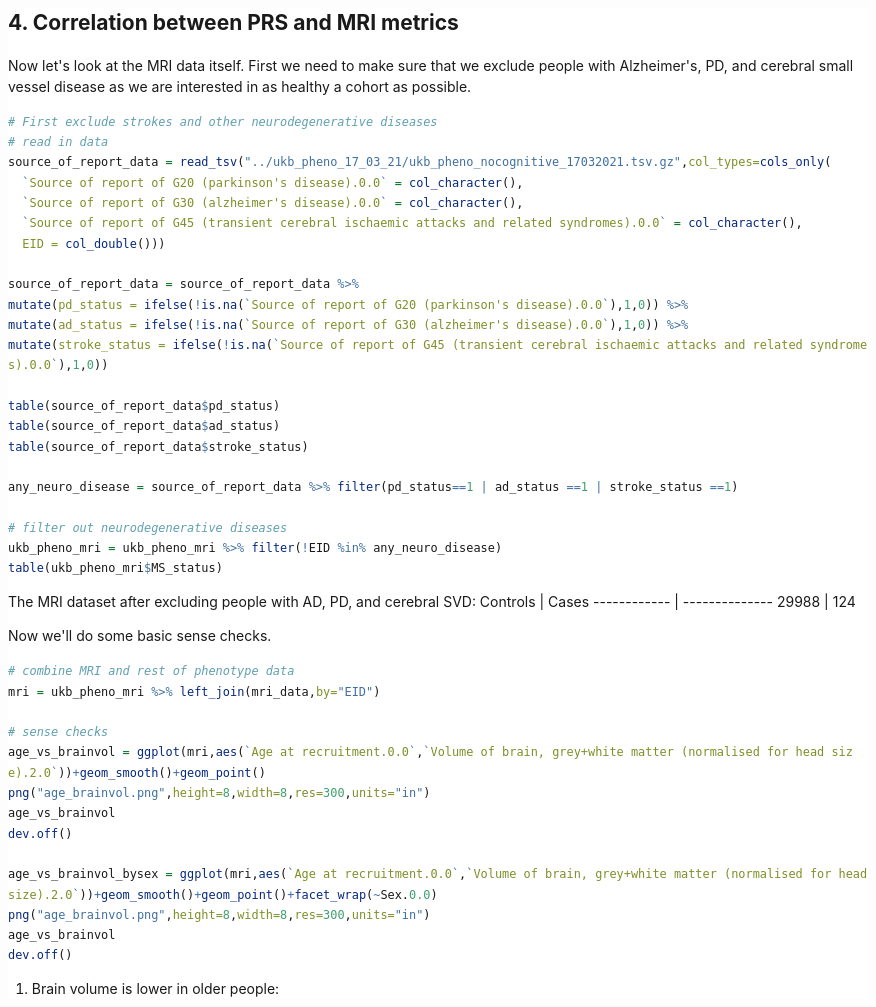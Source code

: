 

## 4. Correlation between PRS and MRI metrics

Now let's look at the MRI data itself. First we need to make sure that we exclude people with Alzheimer's, PD, and cerebral small vessel disease as we are interested in as healthy a cohort as possible.  

````R
# First exclude strokes and other neurodegenerative diseases
# read in data
source_of_report_data = read_tsv("../ukb_pheno_17_03_21/ukb_pheno_nocognitive_17032021.tsv.gz",col_types=cols_only(
  `Source of report of G20 (parkinson's disease).0.0` = col_character(),
  `Source of report of G30 (alzheimer's disease).0.0` = col_character(),
  `Source of report of G45 (transient cerebral ischaemic attacks and related syndromes).0.0` = col_character(),
  EID = col_double()))

source_of_report_data = source_of_report_data %>%
mutate(pd_status = ifelse(!is.na(`Source of report of G20 (parkinson's disease).0.0`),1,0)) %>%
mutate(ad_status = ifelse(!is.na(`Source of report of G30 (alzheimer's disease).0.0`),1,0)) %>%
mutate(stroke_status = ifelse(!is.na(`Source of report of G45 (transient cerebral ischaemic attacks and related syndromes).0.0`),1,0))

table(source_of_report_data$pd_status)
table(source_of_report_data$ad_status)
table(source_of_report_data$stroke_status)

any_neuro_disease = source_of_report_data %>% filter(pd_status==1 | ad_status ==1 | stroke_status ==1)

# filter out neurodegenerative diseases
ukb_pheno_mri = ukb_pheno_mri %>% filter(!EID %in% any_neuro_disease)
table(ukb_pheno_mri$MS_status)
````

The MRI dataset after excluding people with AD, PD, and cerebral SVD:
Controls     |     Cases
------------ | --------------
29988        |  124


Now we'll do some basic sense checks.
````R
# combine MRI and rest of phenotype data
mri = ukb_pheno_mri %>% left_join(mri_data,by="EID")

# sense checks
age_vs_brainvol = ggplot(mri,aes(`Age at recruitment.0.0`,`Volume of brain, grey+white matter (normalised for head size).2.0`))+geom_smooth()+geom_point()
png("age_brainvol.png",height=8,width=8,res=300,units="in")
age_vs_brainvol
dev.off()

age_vs_brainvol_bysex = ggplot(mri,aes(`Age at recruitment.0.0`,`Volume of brain, grey+white matter (normalised for head size).2.0`))+geom_smooth()+geom_point()+facet_wrap(~Sex.0.0)
png("age_brainvol.png",height=8,width=8,res=300,units="in")
age_vs_brainvol
dev.off()

````
1. Brain volume is lower in older people: